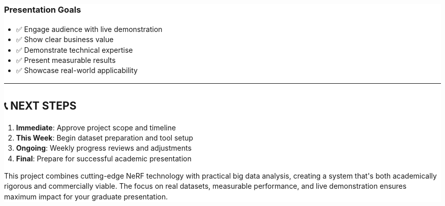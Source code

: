 ### Presentation Goals
- ✅ Engage audience with live demonstration
- ✅ Show clear business value
- ✅ Demonstrate technical expertise
- ✅ Present measurable results
- ✅ Showcase real-world applicability

---

## 📞 NEXT STEPS

1. **Immediate**: Approve project scope and timeline
2. **This Week**: Begin dataset preparation and tool setup
3. **Ongoing**: Weekly progress reviews and adjustments
4. **Final**: Prepare for successful academic presentation

This project combines cutting-edge NeRF technology with practical big data analysis, creating a system that's both academically rigorous and commercially viable. The focus on real datasets, measurable performance, and live demonstration ensures maximum impact for your graduate presentation.
